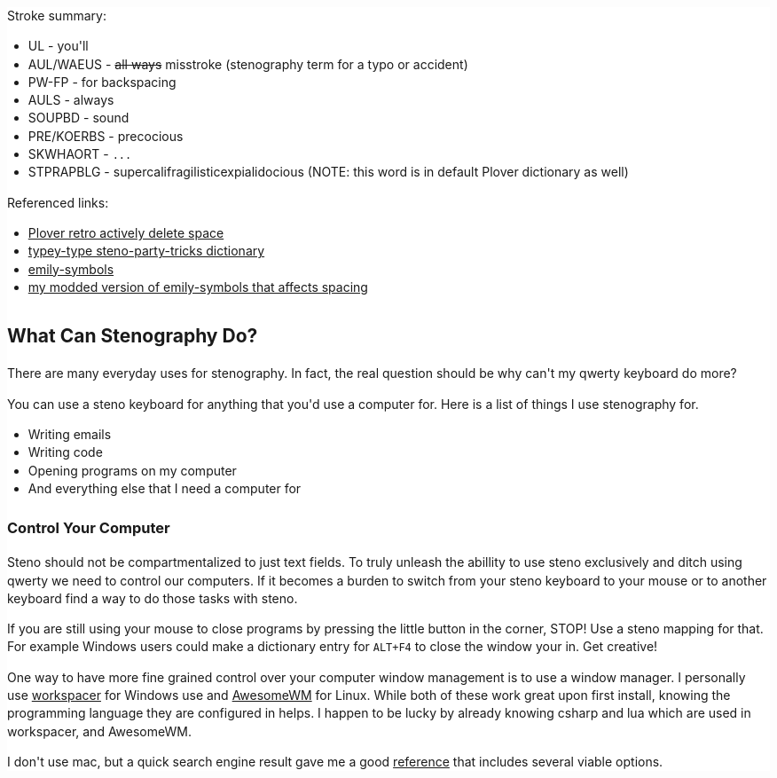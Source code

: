 Stroke summary:

- UL - you'll
- AUL/WAEUS - ~~all ways~~ misstroke (stenography term for a typo or accident)
- PW-FP - for backspacing
- AULS - always
- SOUPBD - sound
- PRE/KOERBS - precocious
- SKWHAORT - `...`
- STPRAPBLG - supercalifragilisticexpialidocious (NOTE: this word is in default
  Plover dictionary as well)

Referenced links:

- [Plover retro actively delete space](https://github.com/openstenoproject/plover/wiki/Dictionary-Format#retroactively-delete-space)
- [typey-type steno-party-tricks dictionary](https://didoesdigital.com/typey-type/dictionaries/lessons/drills/steno-party-tricks/steno-party-tricks/)
- [emily-symbols](https://github.com/EPLHREU/emily-symbols)
- [my modded version of emily-symbols that affects spacing](https://github.com/derekthecool/PloverStenoDictionaries/blob/ffef83bd5177ef1d81063ed54ab3c0219108e047/plover/emily-symbols.py)

## What Can Stenography Do?

There are many everyday uses for stenography. In fact, the real question should
be why can't my qwerty keyboard do more?

You can use a steno keyboard for anything that you'd use a computer for. Here is
a list of things I use stenography for.

- Writing emails
- Writing code
- Opening programs on my computer
- And everything else that I need a computer for

### Control Your Computer

Steno should not be compartmentalized to just text fields. To truly unleash the
abillity to use steno exclusively and ditch using qwerty we need to control our
computers. If it becomes a burden to switch from your steno keyboard to your
mouse or to another keyboard find a way to do those tasks with steno.

If you are still using your mouse to close programs by pressing the little
button in the corner, STOP! Use a steno mapping for that. For example Windows
users could make a dictionary entry for `ALT+F4` to close the window your in.
Get creative!

One way to have more fine grained control over your computer window management
is to use a window manager. I personally use [workspacer](https://workspacer.org/quickstart/)
for Windows use and [AwesomeWM](https://awesomewm.org/index.html) for Linux.
While both of these work great upon first install, knowing the programming
language they are configured in helps. I happen to be lucky by already knowing
csharp and lua which are used in workspacer, and AwesomeWM.

I don't use mac, but a quick search engine result gave me a good
[reference](https://alternativeto.net/software/i3/?platform=mac) that
includes several viable options.
